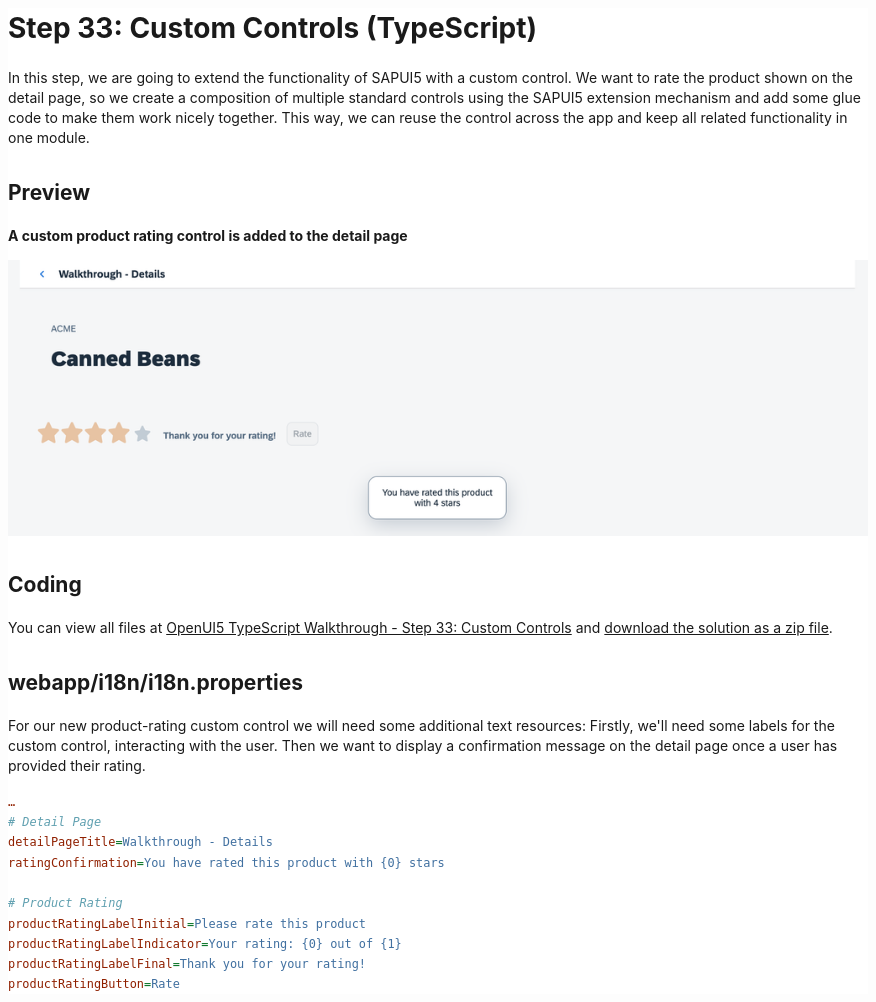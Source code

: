 

# Step 33: Custom Controls \(TypeScript\)

In this step, we are going to extend the functionality of SAPUI5 with a custom control. We want to rate the product shown on the detail page, so we create a composition of multiple standard controls using the SAPUI5 extension mechanism and add some glue code to make them work nicely together. This way, we can reuse the control across the app and keep all related functionality in one module.



## Preview

  
  
**A custom product rating control is added to the detail page**

![The graphic has an explanatory text](images/UI5_Walkthrough_Step_33_21dd14c.png "A custom product rating control is added to the detail page")



<a name="loio3cc020e232a2472c9f7fde2e99230633__section_ylk_pbn_tyb"/>

## Coding

You can view all files at [OpenUI5 TypeScript Walkthrough - Step 33: Custom Controls](https://github.com/sap-samples/ui5-typescript-walkthrough/tree/main/steps/33) and [download the solution as a zip file](https://sap-samples.github.io/ui5-typescript-walkthrough/ui5-typescript-walkthrough-step-33.zip).



<a name="loio3cc020e232a2472c9f7fde2e99230633__section_bzj_rbn_tyb"/>

## webapp/i18n/i18n.properties

For our new product-rating custom control we will need some additional text resources: Firstly, we'll need some labels for the custom control, interacting with the user. Then we want to display a confirmation message on the detail page once a user has provided their rating.

```ini
…
# Detail Page
detailPageTitle=Walkthrough - Details
ratingConfirmation=You have rated this product with {0} stars

# Product Rating
productRatingLabelInitial=Please rate this product
productRatingLabelIndicator=Your rating: {0} out of {1}
productRatingLabelFinal=Thank you for your rating!
productRatingButton=Rate
```
